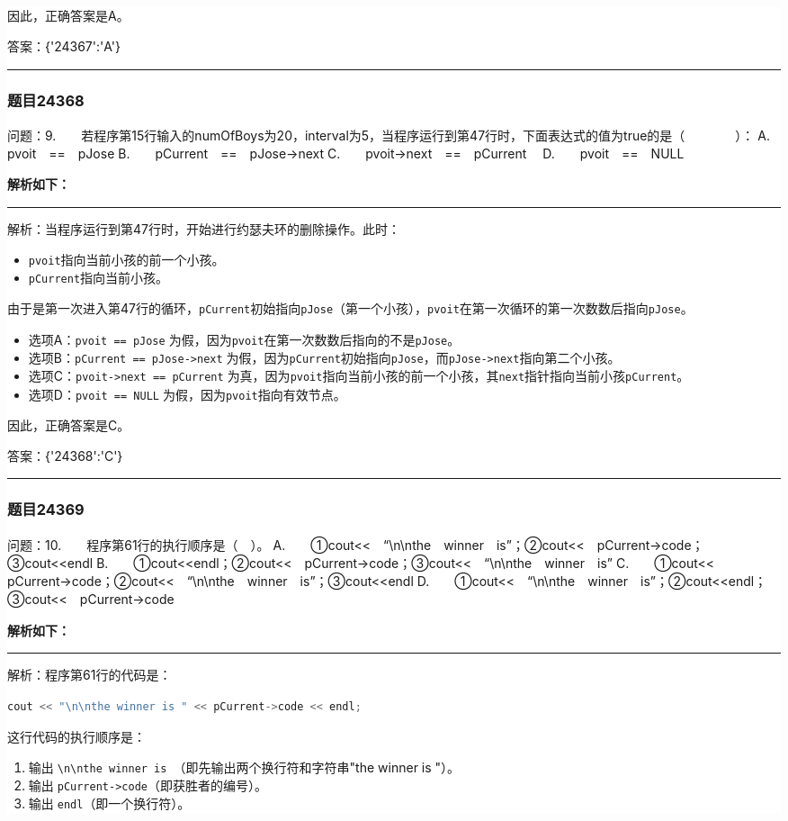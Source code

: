 因此，正确答案是A。

答案：{'24367':'A'}

------

### 题目24368
问题：9.　　若程序第15行输入的numOfBoys为20，interval为5，当程序运行到第47行时，下面表达式的值为true的是（　　　　）：
A.　　pvoit　==　pJose
B.　　pCurrent　==　pJose->next
C.　　pvoit->next　==　pCurrent　
D.　　pvoit　==　NULL


**解析如下：**

------

解析：当程序运行到第47行时，开始进行约瑟夫环的删除操作。此时：

- `pvoit`指向当前小孩的前一个小孩。
- `pCurrent`指向当前小孩。

由于是第一次进入第47行的循环，`pCurrent`初始指向`pJose`（第一个小孩），`pvoit`在第一次循环的第一次数数后指向`pJose`。

- 选项A：`pvoit == pJose` 为假，因为`pvoit`在第一次数数后指向的不是`pJose`。
- 选项B：`pCurrent == pJose->next` 为假，因为`pCurrent`初始指向`pJose`，而`pJose->next`指向第二个小孩。
- 选项C：`pvoit->next == pCurrent` 为真，因为`pvoit`指向当前小孩的前一个小孩，其`next`指针指向当前小孩`pCurrent`。
- 选项D：`pvoit == NULL` 为假，因为`pvoit`指向有效节点。

因此，正确答案是C。

答案：{'24368':'C'}

------

### 题目24369
问题：10.　　程序第61行的执行顺序是（　）。
A.　　①cout<<　“\\n\\nthe　winner　is”；②cout<<　pCurrent->code；③cout<<endl
B.　　①cout<<endl；②cout<<　pCurrent->code；③cout<<　“\\n\\nthe　winner　is”
C.　　①cout<<　pCurrent->code；②cout<<　“\\n\\nthe　winner　is”；③cout<<endl
D.　　①cout<<　“\\n\\nthe　winner　is”；②cout<<endl；③cout<<　pCurrent->code


**解析如下：**

------

解析：程序第61行的代码是：

```cpp
cout << "\n\nthe winner is " << pCurrent->code << endl;
```

这行代码的执行顺序是：

1. 输出 `\n\nthe winner is `（即先输出两个换行符和字符串"the winner is "）。
2. 输出 `pCurrent->code`（即获胜者的编号）。
3. 输出 `endl`（即一个换行符）。

